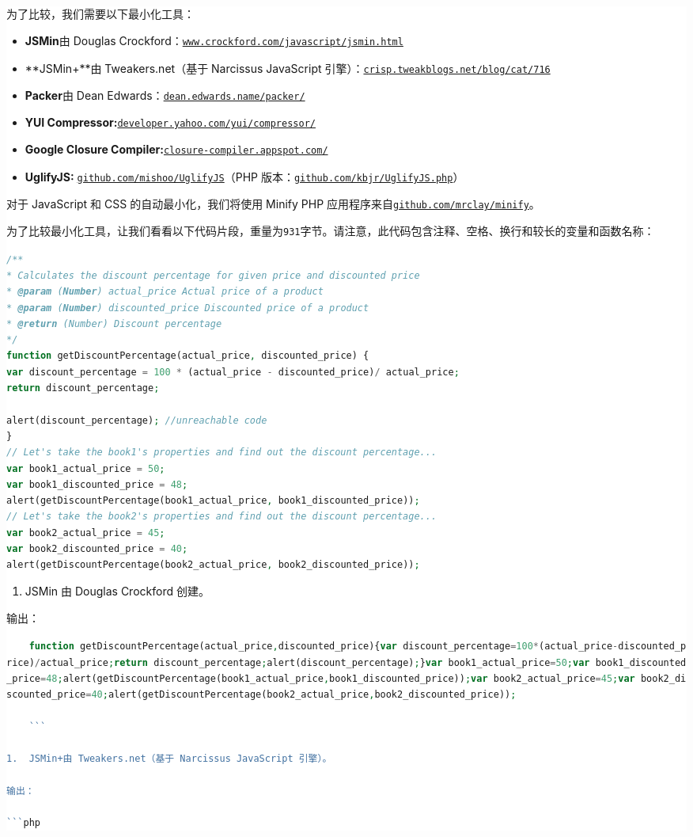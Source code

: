 为了比较，我们需要以下最小化工具：

+   **JSMin**由 Douglas Crockford：[`www.crockford.com/javascript/jsmin.html`](http://www.crockford.com/javascript/jsmin.html)

+   **JSMin+**由 Tweakers.net（基于 Narcissus JavaScript 引擎）：[`crisp.tweakblogs.net/blog/cat/716`](http://crisp.tweakblogs.net/blog/cat/716)

+   **Packer**由 Dean Edwards：[`dean.edwards.name/packer/`](http://dean.edwards.name/packer/)

+   **YUI Compressor:**[`developer.yahoo.com/yui/compressor/`](http://developer.yahoo.com/yui/compressor/)

+   **Google Closure Compiler:**[`closure-compiler.appspot.com/`](http://closure-compiler.appspot.com/)

+   **UglifyJS:** [`github.com/mishoo/UglifyJS`](https://github.com/mishoo/UglifyJS)（PHP 版本：[`github.com/kbjr/UglifyJS.php`](http://https://github.com/kbjr/UglifyJS.php)）

对于 JavaScript 和 CSS 的自动最小化，我们将使用 Minify PHP 应用程序来自[`github.com/mrclay/minify`](http://https://github.com/mrclay/minify)。

为了比较最小化工具，让我们看看以下代码片段，重量为`931`字节。请注意，此代码包含注释、空格、换行和较长的变量和函数名称：

```php
/**
* Calculates the discount percentage for given price and discounted price
* @param (Number) actual_price Actual price of a product
* @param (Number) discounted_price Discounted price of a product
* @return (Number) Discount percentage
*/
function getDiscountPercentage(actual_price, discounted_price) {
var discount_percentage = 100 * (actual_price - discounted_price)/ actual_price;
return discount_percentage;

alert(discount_percentage); //unreachable code
}
// Let's take the book1's properties and find out the discount percentage...
var book1_actual_price = 50;
var book1_discounted_price = 48;
alert(getDiscountPercentage(book1_actual_price, book1_discounted_price));
// Let's take the book2's properties and find out the discount percentage...
var book2_actual_price = 45;
var book2_discounted_price = 40;
alert(getDiscountPercentage(book2_actual_price, book2_discounted_price));

```

1.  JSMin 由 Douglas Crockford 创建。

输出：

```php
    function getDiscountPercentage(actual_price,discounted_price){var discount_percentage=100*(actual_price-discounted_price)/actual_price;return discount_percentage;alert(discount_percentage);}var book1_actual_price=50;var book1_discounted_price=48;alert(getDiscountPercentage(book1_actual_price,book1_discounted_price));var book2_actual_price=45;var book2_discounted_price=40;alert(getDiscountPercentage(book2_actual_price,book2_discounted_price));

    ```

1.  JSMin+由 Tweakers.net（基于 Narcissus JavaScript 引擎）。

输出：

```php
```